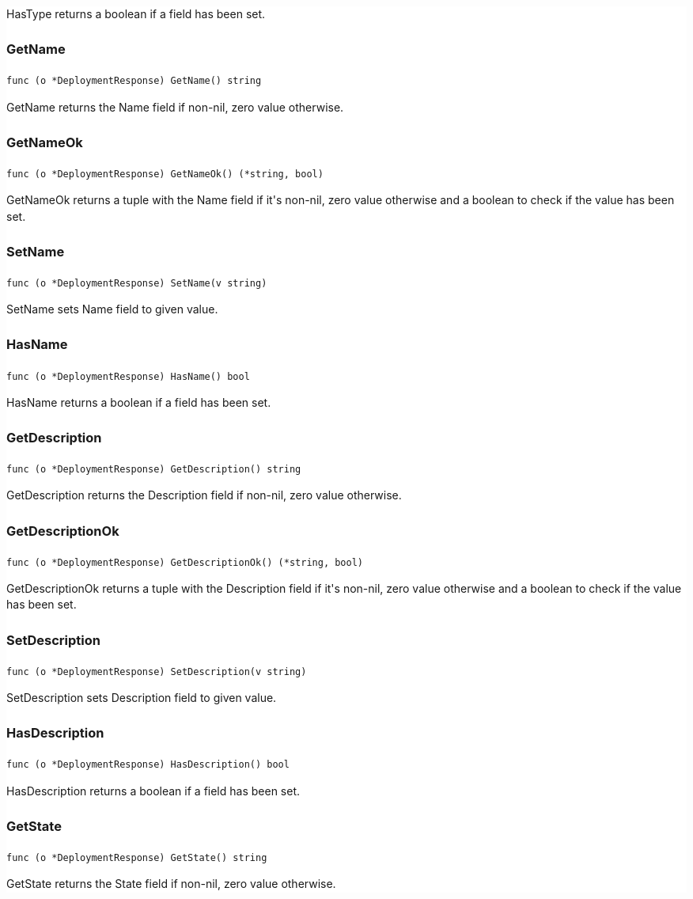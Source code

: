 HasType returns a boolean if a field has been set.

### GetName

`func (o *DeploymentResponse) GetName() string`

GetName returns the Name field if non-nil, zero value otherwise.

### GetNameOk

`func (o *DeploymentResponse) GetNameOk() (*string, bool)`

GetNameOk returns a tuple with the Name field if it's non-nil, zero value otherwise
and a boolean to check if the value has been set.

### SetName

`func (o *DeploymentResponse) SetName(v string)`

SetName sets Name field to given value.

### HasName

`func (o *DeploymentResponse) HasName() bool`

HasName returns a boolean if a field has been set.

### GetDescription

`func (o *DeploymentResponse) GetDescription() string`

GetDescription returns the Description field if non-nil, zero value otherwise.

### GetDescriptionOk

`func (o *DeploymentResponse) GetDescriptionOk() (*string, bool)`

GetDescriptionOk returns a tuple with the Description field if it's non-nil, zero value otherwise
and a boolean to check if the value has been set.

### SetDescription

`func (o *DeploymentResponse) SetDescription(v string)`

SetDescription sets Description field to given value.

### HasDescription

`func (o *DeploymentResponse) HasDescription() bool`

HasDescription returns a boolean if a field has been set.

### GetState

`func (o *DeploymentResponse) GetState() string`

GetState returns the State field if non-nil, zero value otherwise.
